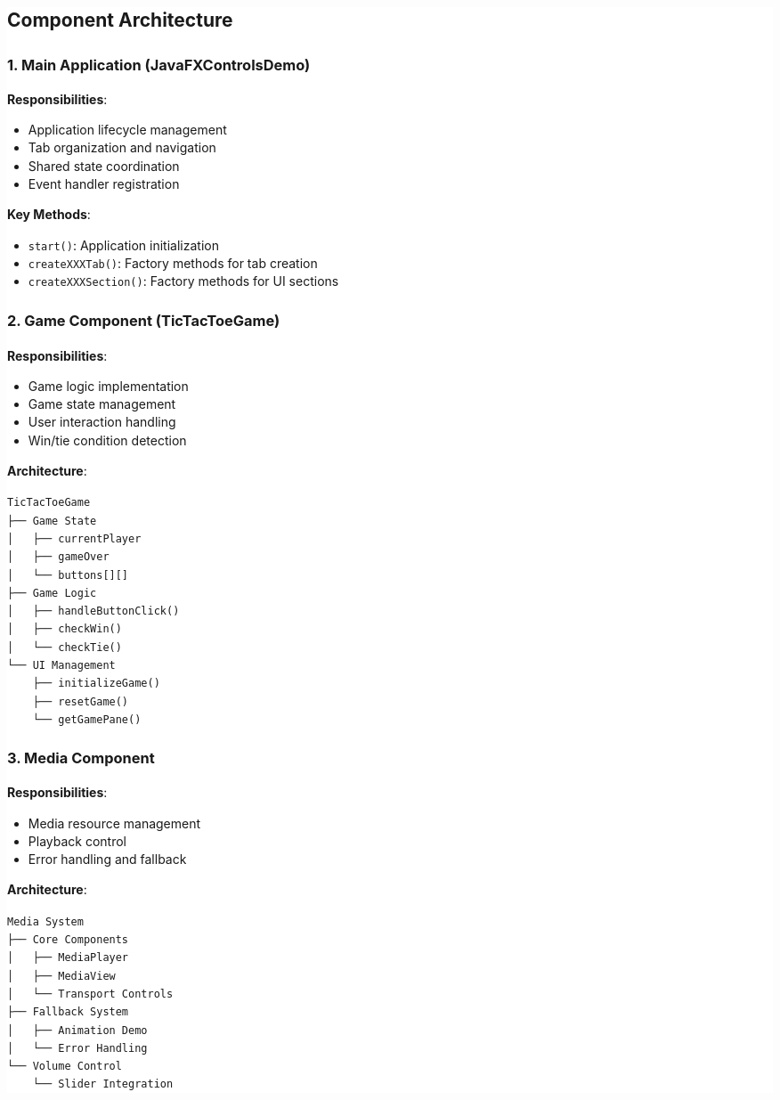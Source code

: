 ## Component Architecture

### 1. Main Application (JavaFXControlsDemo)

**Responsibilities**:
- Application lifecycle management
- Tab organization and navigation
- Shared state coordination
- Event handler registration

**Key Methods**:
- `start()`: Application initialization
- `createXXXTab()`: Factory methods for tab creation
- `createXXXSection()`: Factory methods for UI sections

### 2. Game Component (TicTacToeGame)

**Responsibilities**:
- Game logic implementation
- Game state management
- User interaction handling
- Win/tie condition detection

**Architecture**:
```
TicTacToeGame
├── Game State
│   ├── currentPlayer
│   ├── gameOver
│   └── buttons[][]
├── Game Logic
│   ├── handleButtonClick()
│   ├── checkWin()
│   └── checkTie()
└── UI Management
    ├── initializeGame()
    ├── resetGame()
    └── getGamePane()
```

### 3. Media Component

**Responsibilities**:
- Media resource management
- Playback control
- Error handling and fallback

**Architecture**:
```
Media System
├── Core Components
│   ├── MediaPlayer
│   ├── MediaView
│   └── Transport Controls
├── Fallback System
│   ├── Animation Demo
│   └── Error Handling
└── Volume Control
    └── Slider Integration
```

